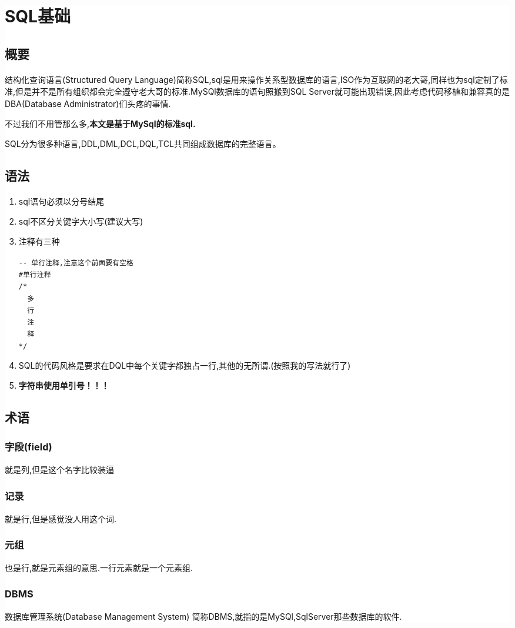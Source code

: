 # SQL基础

## 概要

结构化查询语言(Structured Query Language)简称SQL,sql是用来操作关系型数据库的语言,ISO作为互联网的老大哥,同样也为sql定制了标准,但是并不是所有组织都会完全遵守老大哥的标准.MySQl数据库的语句照搬到SQL Server就可能出现错误,因此考虑代码移植和兼容真的是DBA(Database Administrator)们头疼的事情.

不过我们不用管那么多,**本文是基于MySql的标准sql.**

SQL分为很多种语言,DDL,DML,DCL,DQL,TCL共同组成数据库的完整语言。

## 语法

1. sql语句必须以分号结尾

2. sql不区分关键字大小写(建议大写)

3. 注释有三种

   ```mysql
   -- 单行注释,注意这个前面要有空格
   #单行注释
   /*
     多
     行
     注
     释
   */
   ```
   
   
   
4. SQL的代码风格是要求在DQL中每个关键字都独占一行,其他的无所谓.(按照我的写法就行了)

5. **字符串使用单引号！！！**

## 术语

### 字段(field)

就是列,但是这个名字比较装逼

### 记录

就是行,但是感觉没人用这个词.

### 元组

也是行,就是元素组的意思.一行元素就是一个元素组.

### DBMS

数据库管理系统(Database Management System) 简称DBMS,就指的是MySQl,SqlServer那些数据库的软件.
